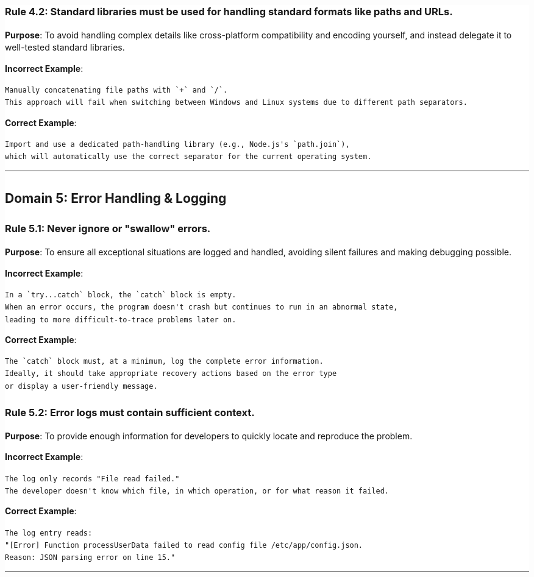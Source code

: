 ### Rule 4.2: Standard libraries must be used for handling standard formats like paths and URLs.

**Purpose**: To avoid handling complex details like cross-platform compatibility and encoding yourself, and instead delegate it to well-tested standard libraries.

**Incorrect Example**:
```
Manually concatenating file paths with `+` and `/`.
This approach will fail when switching between Windows and Linux systems due to different path separators.
```

**Correct Example**:
```
Import and use a dedicated path-handling library (e.g., Node.js's `path.join`),
which will automatically use the correct separator for the current operating system.
```

---

## Domain 5: Error Handling & Logging

### Rule 5.1: Never ignore or "swallow" errors.

**Purpose**: To ensure all exceptional situations are logged and handled, avoiding silent failures and making debugging possible.

**Incorrect Example**:
```
In a `try...catch` block, the `catch` block is empty.
When an error occurs, the program doesn't crash but continues to run in an abnormal state,
leading to more difficult-to-trace problems later on.
```

**Correct Example**:
```
The `catch` block must, at a minimum, log the complete error information.
Ideally, it should take appropriate recovery actions based on the error type
or display a user-friendly message.
```

### Rule 5.2: Error logs must contain sufficient context.

**Purpose**: To provide enough information for developers to quickly locate and reproduce the problem.

**Incorrect Example**:
```
The log only records "File read failed."
The developer doesn't know which file, in which operation, or for what reason it failed.
```

**Correct Example**:
```
The log entry reads:
"[Error] Function processUserData failed to read config file /etc/app/config.json.
Reason: JSON parsing error on line 15."
```

---